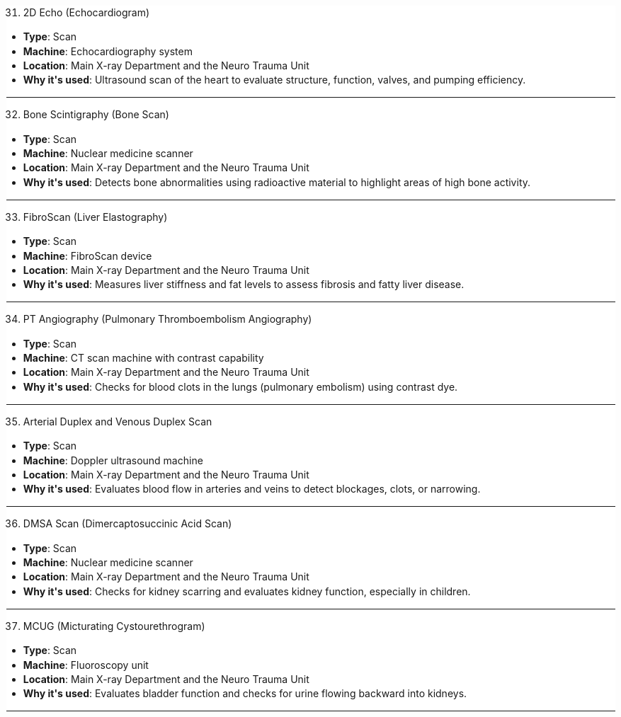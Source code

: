 
31. 2D Echo (Echocardiogram)  
* **Type**: Scan  
* **Machine**: Echocardiography system  
* **Location**: Main X-ray Department and the Neuro Trauma Unit  
* **Why it's used**: Ultrasound scan of the heart to evaluate structure, function, valves, and pumping efficiency.

---

32. Bone Scintigraphy (Bone Scan)  
* **Type**: Scan  
* **Machine**: Nuclear medicine scanner  
* **Location**: Main X-ray Department and the Neuro Trauma Unit  
* **Why it's used**: Detects bone abnormalities using radioactive material to highlight areas of high bone activity.

---

33. FibroScan (Liver Elastography)  
* **Type**: Scan  
* **Machine**: FibroScan device  
* **Location**: Main X-ray Department and the Neuro Trauma Unit  
* **Why it's used**: Measures liver stiffness and fat levels to assess fibrosis and fatty liver disease.

---

34. PT Angiography (Pulmonary Thromboembolism Angiography)  
* **Type**: Scan  
* **Machine**: CT scan machine with contrast capability  
* **Location**: Main X-ray Department and the Neuro Trauma Unit  
* **Why it's used**: Checks for blood clots in the lungs (pulmonary embolism) using contrast dye.

---

35. Arterial Duplex and Venous Duplex Scan  
* **Type**: Scan  
* **Machine**: Doppler ultrasound machine  
* **Location**: Main X-ray Department and the Neuro Trauma Unit  
* **Why it's used**: Evaluates blood flow in arteries and veins to detect blockages, clots, or narrowing.

---

36. DMSA Scan (Dimercaptosuccinic Acid Scan)  
* **Type**: Scan  
* **Machine**: Nuclear medicine scanner  
* **Location**: Main X-ray Department and the Neuro Trauma Unit  
* **Why it's used**: Checks for kidney scarring and evaluates kidney function, especially in children.

---

37. MCUG (Micturating Cystourethrogram)  
* **Type**: Scan  
* **Machine**: Fluoroscopy unit  
* **Location**: Main X-ray Department and the Neuro Trauma Unit  
* **Why it's used**: Evaluates bladder function and checks for urine flowing backward into kidneys.

---